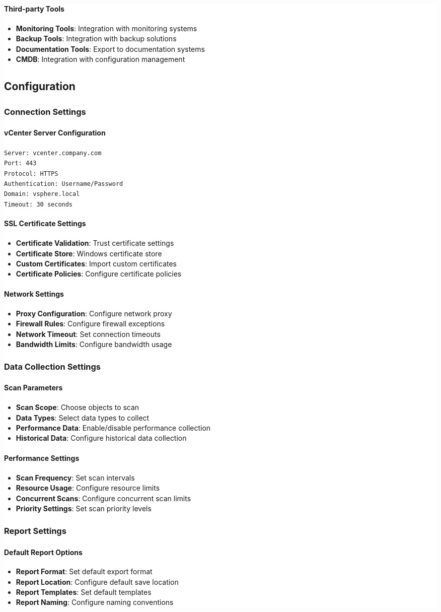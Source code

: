 #### Third-party Tools
- **Monitoring Tools**: Integration with monitoring systems
- **Backup Tools**: Integration with backup solutions
- **Documentation Tools**: Export to documentation systems
- **CMDB**: Integration with configuration management

## Configuration

### Connection Settings

#### vCenter Server Configuration
```
Server: vcenter.company.com
Port: 443
Protocol: HTTPS
Authentication: Username/Password
Domain: vsphere.local
Timeout: 30 seconds
```

#### SSL Certificate Settings
- **Certificate Validation**: Trust certificate settings
- **Certificate Store**: Windows certificate store
- **Custom Certificates**: Import custom certificates
- **Certificate Policies**: Configure certificate policies

#### Network Settings
- **Proxy Configuration**: Configure network proxy
- **Firewall Rules**: Configure firewall exceptions
- **Network Timeout**: Set connection timeouts
- **Bandwidth Limits**: Configure bandwidth usage

### Data Collection Settings

#### Scan Parameters
- **Scan Scope**: Choose objects to scan
- **Data Types**: Select data types to collect
- **Performance Data**: Enable/disable performance collection
- **Historical Data**: Configure historical data collection

#### Performance Settings
- **Scan Frequency**: Set scan intervals
- **Resource Usage**: Configure resource limits
- **Concurrent Scans**: Configure concurrent scan limits
- **Priority Settings**: Set scan priority levels

### Report Settings

#### Default Report Options
- **Report Format**: Set default export format
- **Report Location**: Configure default save location
- **Report Templates**: Set default templates
- **Report Naming**: Configure naming conventions
